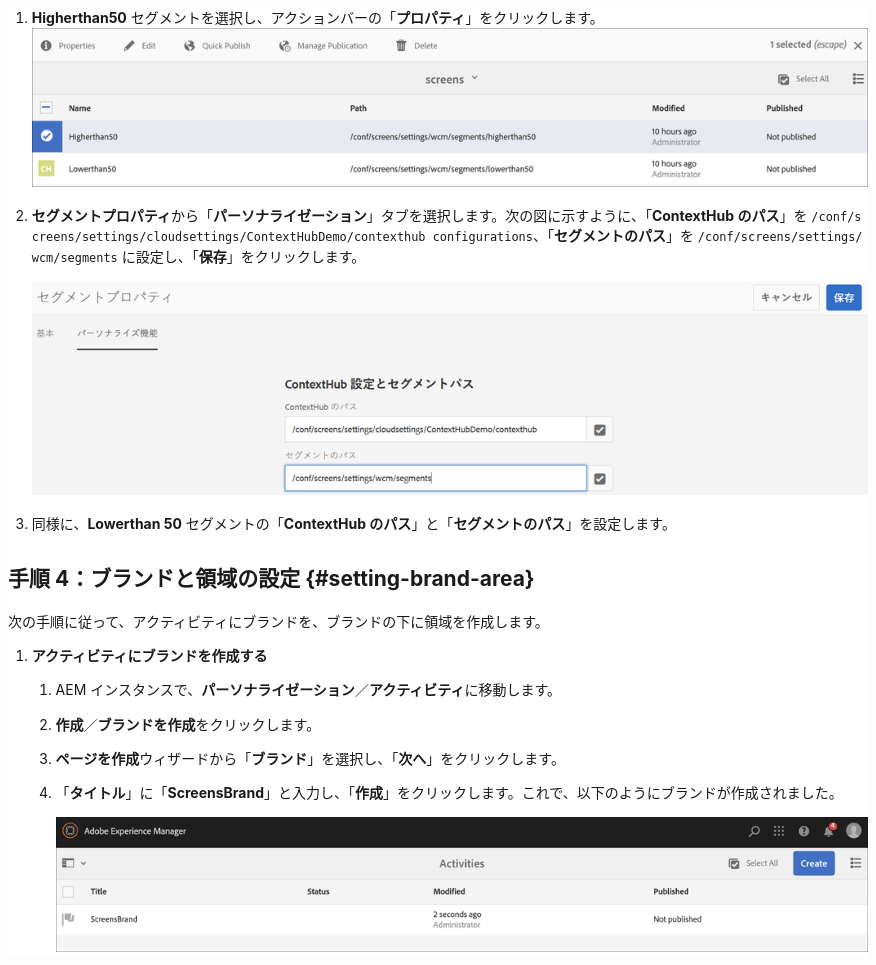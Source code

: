    1. **Higherthan50** セグメントを選択し、アクションバーの「**プロパティ**」をクリックします。
      ![画像](/help/user-guide/assets/context-hub/context-hub12.png)

   1. **セグメントプロパティ**&#x200B;から「**パーソナライゼーション**」タブを選択します。次の図に示すように、「**ContextHub のパス**」を `/conf/screens/settings/cloudsettings/ContextHubDemo/contexthub configurations`、「**セグメントのパス**」を `/conf/screens/settings/wcm/segments` に設定し、「**保存**」をクリックします。

      ![画像](/help/user-guide/assets/context-hub/context-hub13.png)

   1. 同様に、**Lowerthan 50** セグメントの「**ContextHub のパス**」と「**セグメントのパス**」を設定します。

## 手順 4：ブランドと領域の設定 {#setting-brand-area}

次の手順に従って、アクティビティにブランドを、ブランドの下に領域を作成します。

1. **アクティビティにブランドを作成する**

   1. AEM インスタンスで、**パーソナライゼーション**／**アクティビティ**&#x200B;に移動します。

   1. **作成**／**ブランドを作成**&#x200B;をクリックします。

   1. **ページを作成**&#x200B;ウィザードから「**ブランド**」を選択し、「**次へ**」をクリックします。

   1. 「**タイトル**」に「**ScreensBrand**」と入力し、「**作成**」をクリックします。これで、以下のようにブランドが作成されました。

      ![画像](/help/user-guide/assets/context-hub/context-hub8.png)
